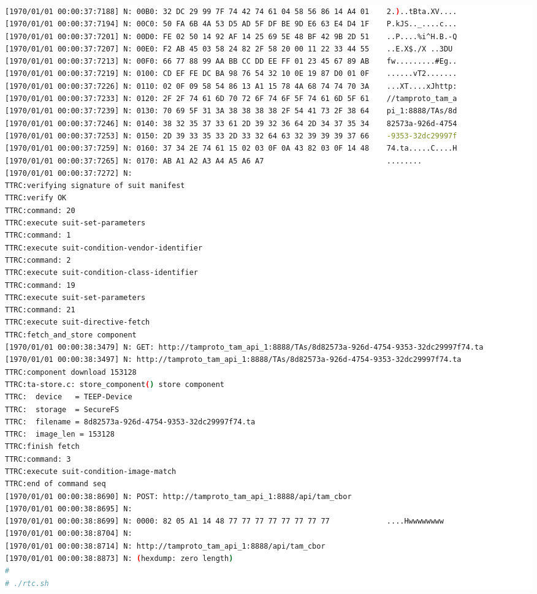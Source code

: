 ```sh
[1970/01/01 00:00:37:7188] N: 00B0: 32 DC 29 99 7F 74 42 74 61 04 58 56 86 14 A4 01    2.)..tBta.XV....
[1970/01/01 00:00:37:7194] N: 00C0: 50 FA 6B 4A 53 D5 AD 5F DF BE 9D E6 63 E4 D4 1F    P.kJS.._....c...
[1970/01/01 00:00:37:7201] N: 00D0: FE 02 50 14 92 AF 14 25 69 5E 48 BF 42 9B 2D 51    ..P....%i^H.B.-Q
[1970/01/01 00:00:37:7207] N: 00E0: F2 AB 45 03 58 24 82 2F 58 20 00 11 22 33 44 55    ..E.X$./X ..3DU
[1970/01/01 00:00:37:7213] N: 00F0: 66 77 88 99 AA BB CC DD EE FF 01 23 45 67 89 AB    fw.........#Eg..
[1970/01/01 00:00:37:7219] N: 0100: CD EF FE DC BA 98 76 54 32 10 0E 19 87 D0 01 0F    ......vT2.......
[1970/01/01 00:00:37:7226] N: 0110: 02 0F 09 58 54 86 13 A1 15 78 4A 68 74 74 70 3A    ...XT....xJhttp:
[1970/01/01 00:00:37:7233] N: 0120: 2F 2F 74 61 6D 70 72 6F 74 6F 5F 74 61 6D 5F 61    //tamproto_tam_a
[1970/01/01 00:00:37:7239] N: 0130: 70 69 5F 31 3A 38 38 38 38 2F 54 41 73 2F 38 64    pi_1:8888/TAs/8d
[1970/01/01 00:00:37:7246] N: 0140: 38 32 35 37 33 61 2D 39 32 36 64 2D 34 37 35 34    82573a-926d-4754
[1970/01/01 00:00:37:7253] N: 0150: 2D 39 33 35 33 2D 33 32 64 63 32 39 39 39 37 66    -9353-32dc29997f
[1970/01/01 00:00:37:7259] N: 0160: 37 34 2E 74 61 15 02 03 0F 0A 43 82 03 0F 14 48    74.ta.....C....H
[1970/01/01 00:00:37:7265] N: 0170: AB A1 A2 A3 A4 A5 A6 A7                            ........        
[1970/01/01 00:00:37:7272] N: 
TTRC:verifying signature of suit manifest
TTRC:verify OK
TTRC:command: 20
TTRC:execute suit-set-parameters
TTRC:command: 1
TTRC:execute suit-condition-vendor-identifier
TTRC:command: 2
TTRC:execute suit-condition-class-identifier
TTRC:command: 19
TTRC:execute suit-set-parameters
TTRC:command: 21
TTRC:execute suit-directive-fetch
TTRC:fetch_and_store component
[1970/01/01 00:00:38:3479] N: GET: http://tamproto_tam_api_1:8888/TAs/8d82573a-926d-4754-9353-32dc29997f74.ta
[1970/01/01 00:00:38:3497] N: http://tamproto_tam_api_1:8888/TAs/8d82573a-926d-4754-9353-32dc29997f74.ta
TTRC:component download 153128
TTRC:ta-store.c: store_component() store component
TTRC:  device   = TEEP-Device
TTRC:  storage  = SecureFS
TTRC:  filename = 8d82573a-926d-4754-9353-32dc29997f74.ta
TTRC:  image_len = 153128
TTRC:finish fetch
TTRC:command: 3
TTRC:execute suit-condition-image-match
TTRC:end of command seq
[1970/01/01 00:00:38:8690] N: POST: http://tamproto_tam_api_1:8888/api/tam_cbor
[1970/01/01 00:00:38:8695] N: 
[1970/01/01 00:00:38:8699] N: 0000: 82 05 A1 14 48 77 77 77 77 77 77 77 77             ....Hwwwwwwww   
[1970/01/01 00:00:38:8704] N: 
[1970/01/01 00:00:38:8714] N: http://tamproto_tam_api_1:8888/api/tam_cbor
[1970/01/01 00:00:38:8873] N: (hexdump: zero length)
# 
# ./rtc.sh 
```